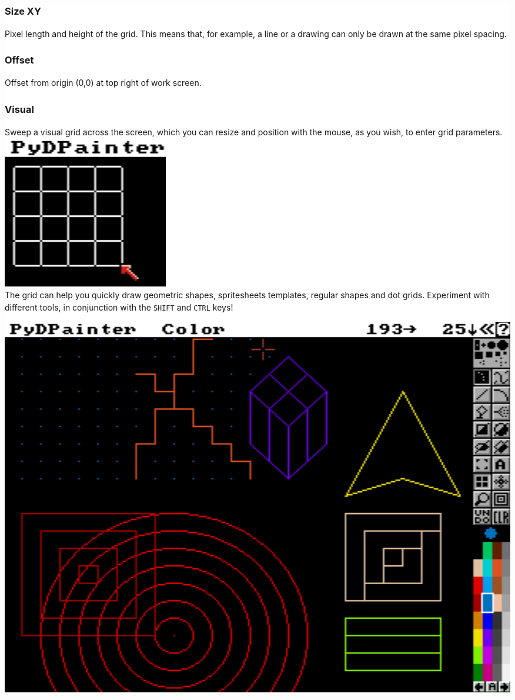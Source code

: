 ### Size XY
Pixel length and height of the grid. This means that, for example, a line or a drawing can only be drawn at the same pixel spacing.
### Offset
Offset from origin (0,0) at top right of work screen.
### Visual
Sweep a visual grid across the screen, which you can resize and position with the mouse, as you wish, to enter grid parameters.  
![](grid-visual.png)  
The grid can help you quickly draw geometric shapes, spritesheets templates, regular shapes and dot grids. Experiment with different tools, in conjunction with the `SHIFT` and `CTRL` keys!

![](grid-example.png)
